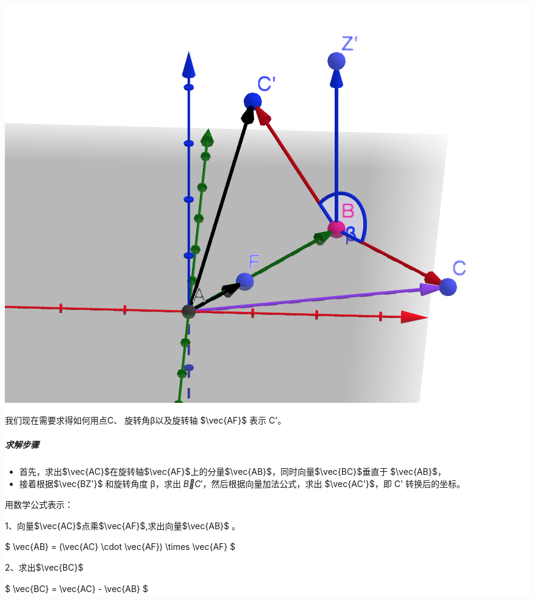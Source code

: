 ![](./images/ccc852529fc60ecf099601a5b5161d2d.png )

我们现在需要求得如何用点C、 旋转角β以及旋转轴 $\vec{AF}$ 表示 C'。

##### 求解步骤

* 首先，求出$\vec{AC}$在旋转轴$\vec{AF}$上的分量$\vec{AB}$，同时向量$\vec{BC}$垂直于 $\vec{AB}$，
* 接着根据$\vec{BZ'}$ 和旋转角度 β，求出 $\vec{B}C'$，然后根据向量加法公式，求出 $\vec{AC'}$，即 C' 转换后的坐标。

用数学公式表示：

1、向量$\vec{AC}$点乘$\vec{AF}$,求出向量$\vec{AB}$ 。

$
\vec{AB} = (\vec{AC} \cdot \vec{AF}) \times \vec{AF}
$

2、求出$\vec{BC}$

$
\vec{BC} = \vec{AC} - \vec{AB}
$

